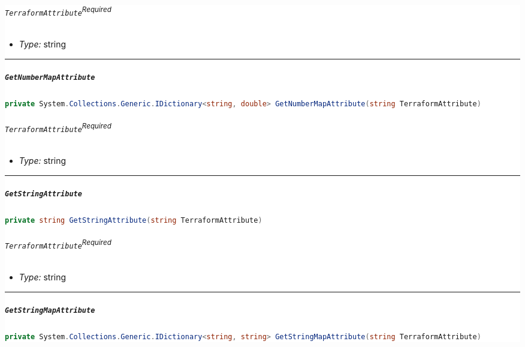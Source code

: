 ###### `TerraformAttribute`<sup>Required</sup> <a name="TerraformAttribute" id="rhizo-co-terraform-provider-oci.dataOciDataflowSqlEndpoints.DataOciDataflowSqlEndpointsFilterOutputReference.getNumberListAttribute.parameter.terraformAttribute"></a>

- *Type:* string

---

##### `GetNumberMapAttribute` <a name="GetNumberMapAttribute" id="rhizo-co-terraform-provider-oci.dataOciDataflowSqlEndpoints.DataOciDataflowSqlEndpointsFilterOutputReference.getNumberMapAttribute"></a>

```csharp
private System.Collections.Generic.IDictionary<string, double> GetNumberMapAttribute(string TerraformAttribute)
```

###### `TerraformAttribute`<sup>Required</sup> <a name="TerraformAttribute" id="rhizo-co-terraform-provider-oci.dataOciDataflowSqlEndpoints.DataOciDataflowSqlEndpointsFilterOutputReference.getNumberMapAttribute.parameter.terraformAttribute"></a>

- *Type:* string

---

##### `GetStringAttribute` <a name="GetStringAttribute" id="rhizo-co-terraform-provider-oci.dataOciDataflowSqlEndpoints.DataOciDataflowSqlEndpointsFilterOutputReference.getStringAttribute"></a>

```csharp
private string GetStringAttribute(string TerraformAttribute)
```

###### `TerraformAttribute`<sup>Required</sup> <a name="TerraformAttribute" id="rhizo-co-terraform-provider-oci.dataOciDataflowSqlEndpoints.DataOciDataflowSqlEndpointsFilterOutputReference.getStringAttribute.parameter.terraformAttribute"></a>

- *Type:* string

---

##### `GetStringMapAttribute` <a name="GetStringMapAttribute" id="rhizo-co-terraform-provider-oci.dataOciDataflowSqlEndpoints.DataOciDataflowSqlEndpointsFilterOutputReference.getStringMapAttribute"></a>

```csharp
private System.Collections.Generic.IDictionary<string, string> GetStringMapAttribute(string TerraformAttribute)
```

